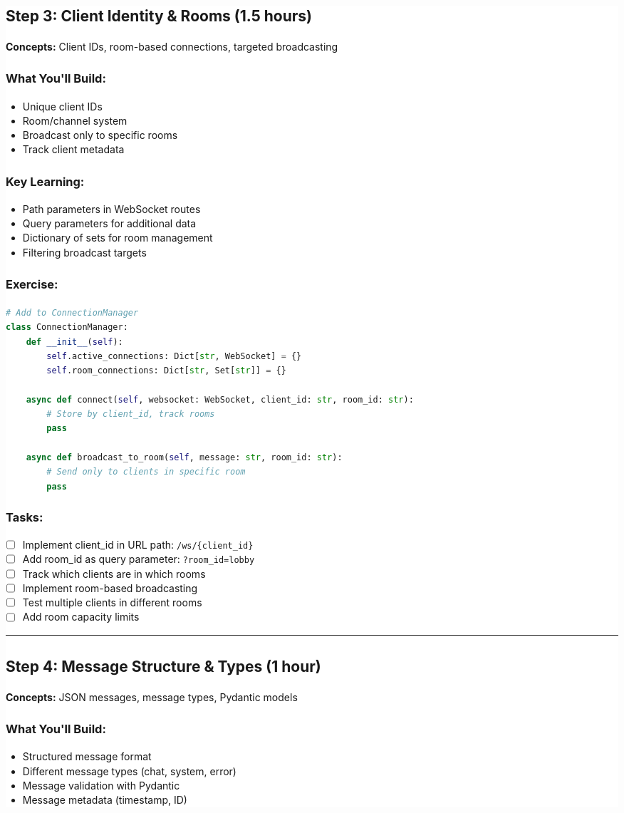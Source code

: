## Step 3: Client Identity & Rooms (1.5 hours)
**Concepts:** Client IDs, room-based connections, targeted broadcasting

### What You'll Build:
- Unique client IDs
- Room/channel system
- Broadcast only to specific rooms
- Track client metadata

### Key Learning:
- Path parameters in WebSocket routes
- Query parameters for additional data
- Dictionary of sets for room management
- Filtering broadcast targets

### Exercise:
```python
# Add to ConnectionManager
class ConnectionManager:
    def __init__(self):
        self.active_connections: Dict[str, WebSocket] = {}
        self.room_connections: Dict[str, Set[str]] = {}

    async def connect(self, websocket: WebSocket, client_id: str, room_id: str):
        # Store by client_id, track rooms
        pass

    async def broadcast_to_room(self, message: str, room_id: str):
        # Send only to clients in specific room
        pass
```

### Tasks:
- [ ] Implement client_id in URL path: `/ws/{client_id}`
- [ ] Add room_id as query parameter: `?room_id=lobby`
- [ ] Track which clients are in which rooms
- [ ] Implement room-based broadcasting
- [ ] Test multiple clients in different rooms
- [ ] Add room capacity limits

---

## Step 4: Message Structure & Types (1 hour)
**Concepts:** JSON messages, message types, Pydantic models

### What You'll Build:
- Structured message format
- Different message types (chat, system, error)
- Message validation with Pydantic
- Message metadata (timestamp, ID)
